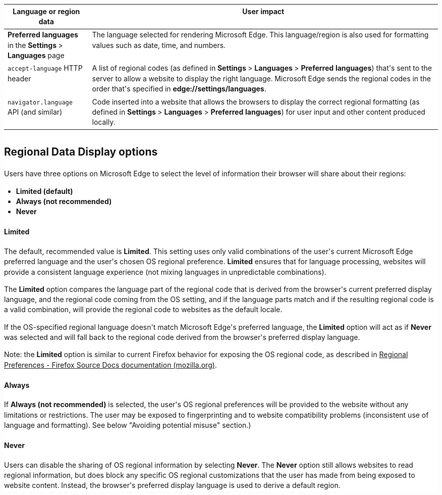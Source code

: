 | Language or region data | User impact |
|--------|-------------------------|
| **Preferred languages** in the **Settings** > **Languages** page | The language selected for rendering Microsoft Edge. This language/region is also used for formatting values such as date, time, and numbers. |
|  `accept-language` HTTP header | A list of regional codes (as defined in **Settings** > **Languages** > **Preferred languages**) that's sent to the server to allow a website to display the right language. Microsoft Edge sends the regional codes in the order that's specified in **edge://settings/languages**. |
| `navigator.language` API (and similar) | Code inserted into a website that allows the browsers to display the correct regional formatting (as defined in  **Settings** > **Languages** > **Preferred languages**) for user input and other content produced locally. |



## Regional Data Display options

Users have three options on Microsoft Edge to select the level of information their browser will share about their regions:

* **Limited (default)**
* **Always (not recommended)**
* **Never**


#### Limited

The default, recommended value is **Limited**. This setting uses only valid combinations of the user's current Microsoft Edge preferred language and the user's chosen OS regional preference. **Limited** ensures that for language processing, websites will provide a consistent language experience (not mixing languages in unpredictable combinations).

The **Limited** option compares the language part of the regional code that is derived from the browser's current preferred display language, and the regional code coming from the OS setting, and if the language parts match and if the resulting regional code is a valid combination, will provide the regional code to websites as the default locale.

If the OS-specified regional language doesn't match Microsoft Edge's preferred language, the **Limited** option will act as if **Never** was selected and will fall back to the regional code derived from the browser's preferred display language.

Note: the **Limited** option is similar to current Firefox behavior for exposing the OS regional code, as described in [Regional Preferences - Firefox Source Docs documentation (mozilla.org)](https://firefox-source-docs.mozilla.org/intl/locale.html#regional-preferences).


#### Always

If **Always (not recommended)** is selected, the user's OS regional preferences will be provided to the website without any limitations or restrictions. The user may be exposed to fingerprinting and to website compatibility problems (inconsistent use of language and formatting). See below "Avoiding potential misuse" section.)


#### Never

Users can disable the sharing of OS regional information by selecting **Never**. The **Never** option still allows websites to read regional information, but does block any specific OS regional customizations that the user has made from being exposed to website content. Instead, the browser's preferred display language is used to derive a default region.

